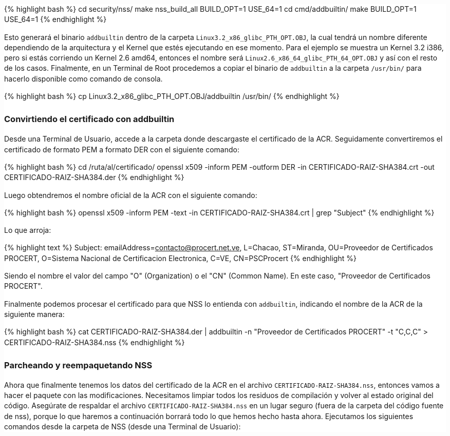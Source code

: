{% highlight bash %}
cd security/nss/
make nss_build_all BUILD_OPT=1 USE_64=1
cd cmd/addbuiltin/
make BUILD_OPT=1 USE_64=1
{% endhighlight %}

Esto generará el binario `addbuiltin` dentro de la carpeta `Linux3.2_x86_glibc_PTH_OPT.OBJ`, la cual tendrá un nombre diferente dependiendo de la arquitectura y el Kernel que estés ejecutando en ese momento. Para el ejemplo se muestra un Kernel 3.2 i386, pero si estás corriendo un Kernel 2.6 amd64, entonces el nombre será `Linux2.6_x86_64_glibc_PTH_64_OPT.OBJ` y así con el resto de los casos. Finalmente, en un Terminal de Root procedemos a copiar el binario de `addbuiltin` a la carpeta `/usr/bin/` para hacerlo disponible como comando de consola.

{% highlight bash %}
cp Linux3.2_x86_glibc_PTH_OPT.OBJ/addbuiltin /usr/bin/
{% endhighlight %}

### Convirtiendo el certificado con addbuiltin

Desde una Terminal de Usuario, accede a la carpeta donde descargaste el certificado de la ACR. Seguidamente convertiremos el certificado de formato PEM a formato DER con el siguiente comando:

{% highlight bash %}
cd /ruta/al/certificado/
openssl x509 -inform PEM -outform DER -in CERTIFICADO-RAIZ-SHA384.crt -out CERTIFICADO-RAIZ-SHA384.der
{% endhighlight %}

Luego obtendremos el nombre oficial de la ACR con el siguiente comando:

{% highlight bash %}
openssl x509 -inform PEM -text -in CERTIFICADO-RAIZ-SHA384.crt | grep "Subject"
{% endhighlight %}

Lo que arroja:

{% highlight text %}
Subject: emailAddress=contacto@procert.net.ve, L=Chacao, ST=Miranda, OU=Proveedor de Certificados PROCERT, O=Sistema Nacional de Certificacion Electronica, C=VE, CN=PSCProcert
{% endhighlight %}

Siendo el nombre el valor del campo "O" (Organization) o el "CN" (Common Name). En este caso, "Proveedor de Certificados PROCERT".

Finalmente podemos procesar el certificado para que NSS lo entienda con `addbuiltin`, indicando el nombre de la ACR de la siguiente manera:

{% highlight bash %}
cat CERTIFICADO-RAIZ-SHA384.der | addbuiltin -n "Proveedor de Certificados PROCERT" -t "C,C,C" > CERTIFICADO-RAIZ-SHA384.nss
{% endhighlight %}

### Parcheando y reempaquetando NSS

Ahora que finalmente tenemos los datos del certificado de la ACR en el archivo `CERTIFICADO-RAIZ-SHA384.nss`, entonces vamos a hacer el paquete con las modificaciones. Necesitamos limpiar todos los residuos de compilación y volver al estado original del código. Asegúrate de respaldar el archivo `CERTIFICADO-RAIZ-SHA384.nss` en un lugar seguro (fuera de la carpeta del código fuente de nss), porque lo que haremos a continuación borrará todo lo que hemos hecho hasta ahora. Ejecutamos los siguientes comandos desde la carpeta de NSS (desde una Terminal de Usuario):
